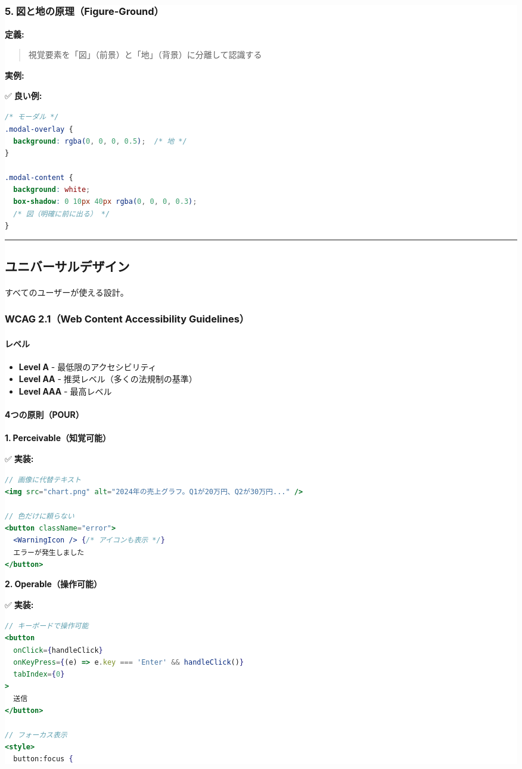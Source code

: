 
### 5. 図と地の原理（Figure-Ground）

**定義:**
> 視覚要素を「図」（前景）と「地」（背景）に分離して認識する

**実例:**

✅ **良い例:**
```css
/* モーダル */
.modal-overlay {
  background: rgba(0, 0, 0, 0.5);  /* 地 */
}

.modal-content {
  background: white;
  box-shadow: 0 10px 40px rgba(0, 0, 0, 0.3);
  /* 図（明確に前に出る） */
}
```

---

## ユニバーサルデザイン

すべてのユーザーが使える設計。

### WCAG 2.1（Web Content Accessibility Guidelines）

#### レベル

- **Level A** - 最低限のアクセシビリティ
- **Level AA** - 推奨レベル（多くの法規制の基準）
- **Level AAA** - 最高レベル

#### 4つの原則（POUR）

**1. Perceivable（知覚可能）**

✅ **実装:**
```jsx
// 画像に代替テキスト
<img src="chart.png" alt="2024年の売上グラフ。Q1が20万円、Q2が30万円..." />

// 色だけに頼らない
<button className="error">
  <WarningIcon /> {/* アイコンも表示 */}
  エラーが発生しました
</button>
```

**2. Operable（操作可能）**

✅ **実装:**
```jsx
// キーボードで操作可能
<button
  onClick={handleClick}
  onKeyPress={(e) => e.key === 'Enter' && handleClick()}
  tabIndex={0}
>
  送信
</button>

// フォーカス表示
<style>
  button:focus {
```